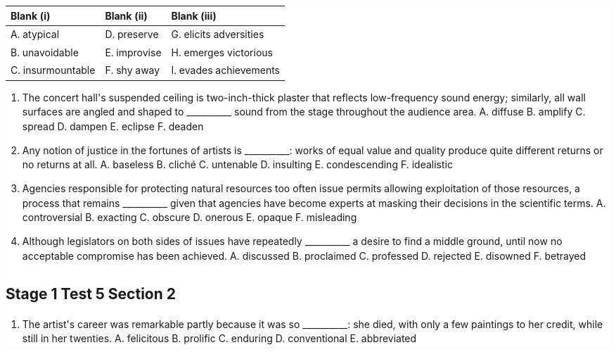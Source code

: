 | Blank (i)         | Blank (ii)   | Blank (iii)            |
| :---------------- | :----------- | :--------------------- |
| A. atypical       | D. preserve  | G. elicits adversities |
| B. unavoidable    | E. improvise | H. emerges victorious  |
| C. insurmountable | F. shy away  | I. evades achievements |

1.  The concert hall's suspended ceiling is two-inch-thick plaster that reflects low-frequency sound energy; similarly, all wall surfaces are angled and shaped to \_\_\_\_\_\_\_\_\_\_ sound from the stage throughout the audience area.
    A. diffuse
    B. amplify
    C. spread
    D. dampen
    E. eclipse
    F. deaden

2.  Any notion of justice in the fortunes of artists is \_\_\_\_\_\_\_\_\_\_: works of equal value and quality produce quite different returns or no returns at all.
    A. baseless
    B. cliché
    C. untenable
    D. insulting
    E. condescending
    F. idealistic

3.  Agencies responsible for protecting natural resources too often issue permits allowing exploitation of those resources, a process that remains \_\_\_\_\_\_\_\_\_\_ given that agencies have become experts at masking their decisions in the scientific terms.
    A. controversial
    B. exacting
    C. obscure
    D. onerous
    E. opaque
    F. misleading

4.  Although legislators on both sides of issues have repeatedly \_\_\_\_\_\_\_\_\_\_ a desire to find a middle ground, until now no acceptable compromise has been achieved.
    A. discussed
    B. proclaimed
    C. professed
    D. rejected
    E. disowned
    F. betrayed

## Stage 1 Test 5 Section 2

1.  The artist's career was remarkable partly because it was so \_\_\_\_\_\_\_\_\_\_: she died, with only a few paintings to her credit, while still in her twenties.
    A. felicitous
    B. prolific
    C. enduring
    D. conventional
    E. abbreviated
